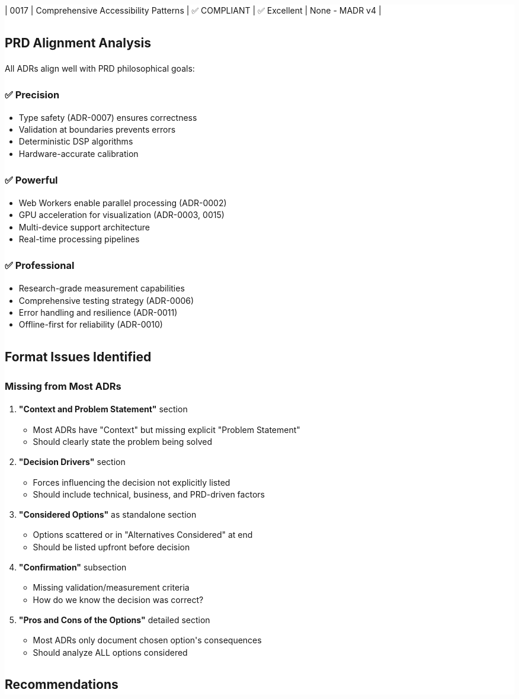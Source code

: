 | 0017 | Comprehensive Accessibility Patterns     | ✅ COMPLIANT      | ✅ Excellent  | None - MADR v4  |

## PRD Alignment Analysis

All ADRs align well with PRD philosophical goals:

### ✅ Precision

- Type safety (ADR-0007) ensures correctness
- Validation at boundaries prevents errors
- Deterministic DSP algorithms
- Hardware-accurate calibration

### ✅ Powerful

- Web Workers enable parallel processing (ADR-0002)
- GPU acceleration for visualization (ADR-0003, 0015)
- Multi-device support architecture
- Real-time processing pipelines

### ✅ Professional

- Research-grade measurement capabilities
- Comprehensive testing strategy (ADR-0006)
- Error handling and resilience (ADR-0011)
- Offline-first for reliability (ADR-0010)

## Format Issues Identified

### Missing from Most ADRs

1. **"Context and Problem Statement"** section
   - Most ADRs have "Context" but missing explicit "Problem Statement"
   - Should clearly state the problem being solved

2. **"Decision Drivers"** section
   - Forces influencing the decision not explicitly listed
   - Should include technical, business, and PRD-driven factors

3. **"Considered Options"** as standalone section
   - Options scattered or in "Alternatives Considered" at end
   - Should be listed upfront before decision

4. **"Confirmation"** subsection
   - Missing validation/measurement criteria
   - How do we know the decision was correct?

5. **"Pros and Cons of the Options"** detailed section
   - Most ADRs only document chosen option's consequences
   - Should analyze ALL options considered

## Recommendations
